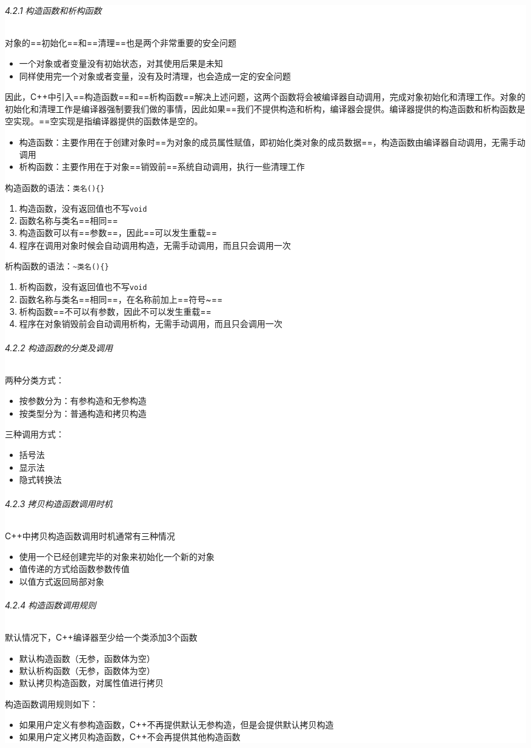 ###### 4.2.1 构造函数和析构函数

对象的==初始化==和==清理==也是两个非常重要的安全问题

- 一个对象或者变量没有初始状态，对其使用后果是未知
- 同样使用完一个对象或者变量，没有及时清理，也会造成一定的安全问题

因此，C++中引入==构造函数==和==析构函数==解决上述问题，这两个函数将会被编译器自动调用，完成对象初始化和清理工作。对象的初始化和清理工作是编译器强制要我们做的事情，因此如果==我们不提供构造和析构，编译器会提供。编译器提供的构造函数和析构函数是空实现。==空实现是指编译器提供的函数体是空的。

- 构造函数：主要作用在于创建对象时==为对象的成员属性赋值，即初始化类对象的成员数据==，构造函数由编译器自动调用，无需手动调用
- 析构函数：主要作用在于对象==销毁前==系统自动调用，执行一些清理工作

构造函数的语法：`类名(){}`

1.  构造函数，没有返回值也不写`void`
2.  函数名称与类名==相同==
3.  构造函数可以有==参数==，因此==可以发生重载==
4.  程序在调用对象时候会自动调用构造，无需手动调用，而且只会调用一次

析构函数的语法：`~类名(){}`

1.  析构函数，没有返回值也不写`void`
2.  函数名称与类名==相同==，在名称前加上==符号~==
3.  析构函数==不可以有参数，因此不可以发生重载==
4.  程序在对象销毁前会自动调用析构，无需手动调用，而且只会调用一次

###### 4.2.2 构造函数的分类及调用

两种分类方式：

- 按参数分为：有参构造和无参构造
- 按类型分为：普通构造和拷贝构造

三种调用方式：

- 括号法
- 显示法
- 隐式转换法

###### 4.2.3 拷贝构造函数调用时机

C++中拷贝构造函数调用时机通常有三种情况

- 使用一个已经创建完毕的对象来初始化一个新的对象
- 值传递的方式给函数参数传值
- 以值方式返回局部对象

###### 4.2.4 构造函数调用规则

默认情况下，C++编译器至少给一个类添加3个函数

- 默认构造函数（无参，函数体为空）
- 默认析构函数（无参，函数体为空）
- 默认拷贝构造函数，对属性值进行拷贝

构造函数调用规则如下：

- 如果用户定义有参构造函数，C++不再提供默认无参构造，但是会提供默认拷贝构造
- 如果用户定义拷贝构造函数，C++不会再提供其他构造函数
